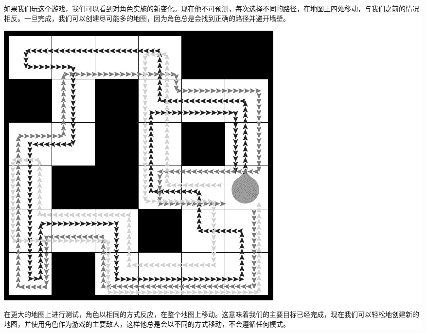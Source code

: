 如果我们玩这个游戏，我们可以看到对角色实施的新变化。现在他不可预测，每次选择不同的路径，在地图上四处移动，与我们之前的情况相反。一旦完成，我们可以创建尽可能多的地图，因为角色总是会找到正确的路径并避开墙壁。

![图片](img/a282a072-4894-4427-b877-fd1ab9918f5d.png)

在更大的地图上进行测试，角色以相同的方式反应，在整个地图上移动。这意味着我们的主要目标已经完成，现在我们可以轻松地创建新的地图，并使用角色作为游戏的主要敌人，这样他总是会以不同的方式移动，不会遵循任何模式。
